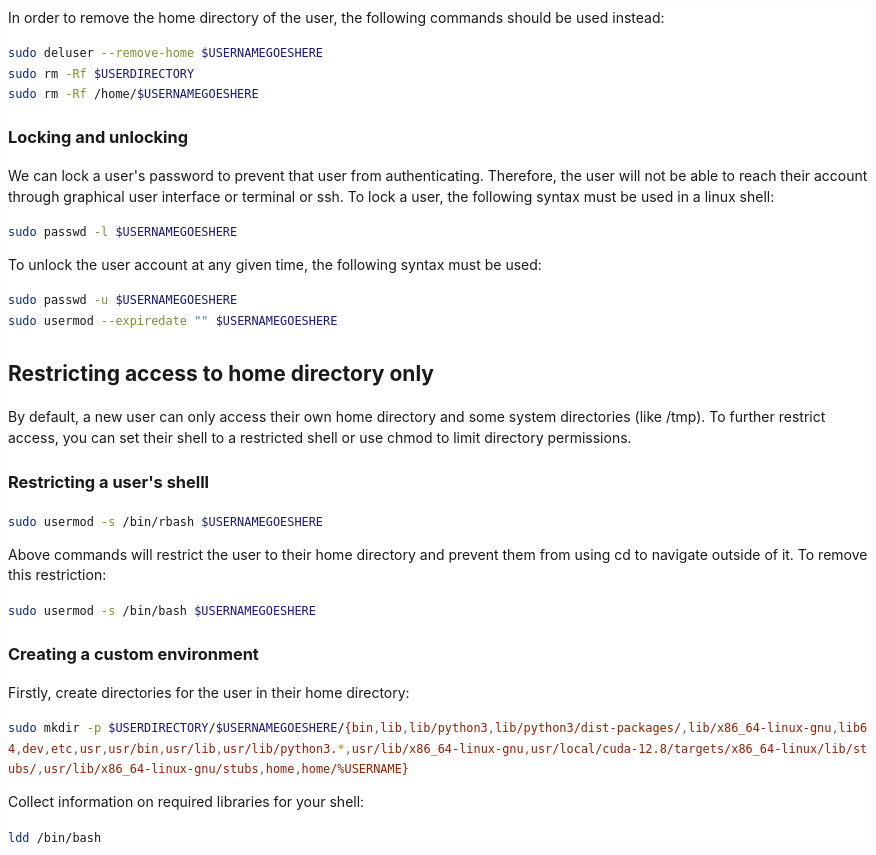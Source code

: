 In order to remove the home directory of the user, the following commands should be used instead:

```bash
sudo deluser --remove-home $USERNAMEGOESHERE
sudo rm -Rf $USERDIRECTORY
sudo rm -Rf /home/$USERNAMEGOESHERE
```


### Locking and unlocking
We can lock a user's password to prevent that user from authenticating. Therefore, the user will not be able to reach their account through graphical user interface or terminal or ssh. To lock a user, the following syntax must be used in a linux shell:

```bash
sudo passwd -l $USERNAMEGOESHERE
```

To unlock the user account at any given time, the following syntax must be used:

```bash
sudo passwd -u $USERNAMEGOESHERE
sudo usermod --expiredate "" $USERNAMEGOESHERE
```

## Restricting access to home directory only
By default, a new user can only access their own home directory and some system directories (like /tmp). To further restrict access, you can set their shell to a restricted shell or use chmod to limit directory permissions.

### Restricting a user's shelll

```bash
sudo usermod -s /bin/rbash $USERNAMEGOESHERE
```

Above commands will restrict the user to their home directory and prevent them from using cd to navigate outside of it. To remove this restriction:

```bash
sudo usermod -s /bin/bash $USERNAMEGOESHERE
```

### Creating a custom environment

Firstly, create directories for the user in their home directory:

```bash
sudo mkdir -p $USERDIRECTORY/$USERNAMEGOESHERE/{bin,lib,lib/python3,lib/python3/dist-packages/,lib/x86_64-linux-gnu,lib64,dev,etc,usr,usr/bin,usr/lib,usr/lib/python3.*,usr/lib/x86_64-linux-gnu,usr/local/cuda-12.8/targets/x86_64-linux/lib/stubs/,usr/lib/x86_64-linux-gnu/stubs,home,home/%USERNAME}
```

Collect information on required libraries for your shell:

```bash
ldd /bin/bash
```
